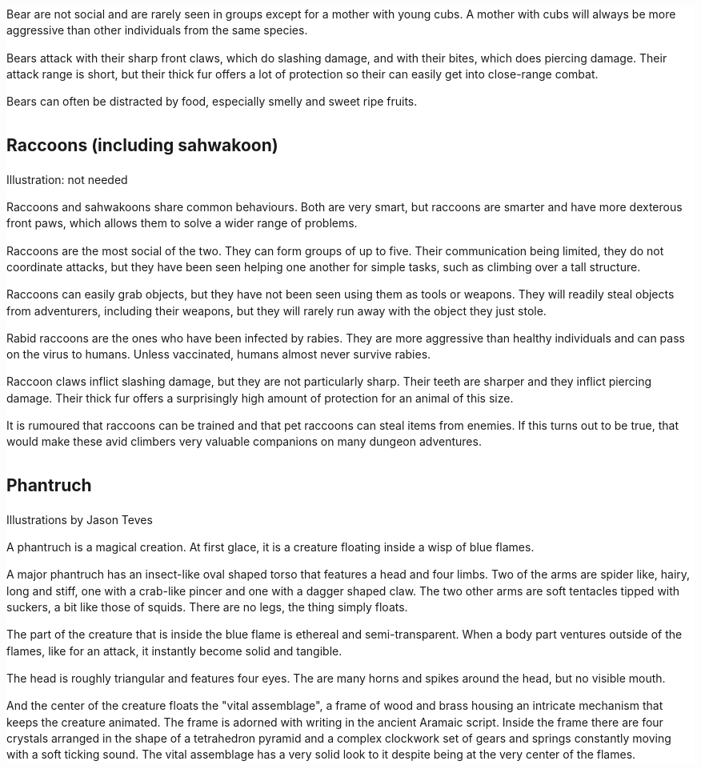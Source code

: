 Bear are not social and are rarely seen in groups except for a mother with young cubs. A mother with cubs will always be more aggressive than other individuals from the same species.

Bears attack with their sharp front claws, which do slashing damage, and with their bites, which does piercing damage. Their attack range is short, but their thick fur offers a lot of protection so their can easily get into close-range combat.

Bears can often be distracted by food, especially smelly and sweet ripe fruits.


## Raccoons (including sahwakoon)
Illustration: not needed

Raccoons and sahwakoons share common behaviours. Both are very smart, but raccoons are smarter and have more dexterous front paws, which allows them to solve a wider range of problems.

Raccoons are the most social of the two. They can form groups of up to five. Their communication being limited, they do not coordinate attacks, but they have been seen helping one another for simple tasks, such as climbing over a tall structure.

Raccoons can easily grab objects, but they have not been seen using them as tools or weapons. They will readily steal objects from adventurers, including their weapons, but they will rarely run away with the object they just stole.

Rabid raccoons are the ones who have been infected by rabies. They are more aggressive than healthy individuals and can pass on the virus to humans. Unless vaccinated, humans almost never survive rabies.

Raccoon claws inflict slashing damage, but they are not particularly sharp. Their teeth are sharper and they inflict piercing damage. Their thick fur offers a surprisingly high amount of protection for an animal of this size.

It is rumoured that raccoons can be trained and that pet raccoons can steal items from enemies. If this turns out to be true, that would make these avid climbers very valuable companions on many dungeon adventures.


## Phantruch
Illustrations by Jason Teves

A phantruch is a magical creation. At first glace, it is a creature floating inside a wisp of blue flames.

A major phantruch has an insect-like oval shaped torso that features a head and four limbs. Two of the arms are spider like, hairy, long and stiff, one with a crab-like pincer and one with a dagger shaped claw. The two other arms are soft tentacles tipped with suckers, a bit like those of squids. There are no legs, the thing simply floats.

The part of the creature that is inside the blue flame is ethereal and semi-transparent. When a body part ventures outside of the flames, like for an attack, it instantly become solid and tangible.

The head is roughly triangular and features four eyes. The are many horns and spikes around the head, but no visible mouth.

And the center of the creature floats the "vital assemblage", a frame of wood and brass housing an intricate mechanism that keeps the creature animated. The frame is adorned with writing in the ancient Aramaic script. Inside the frame there are four crystals arranged in the shape of a tetrahedron pyramid and a complex clockwork set of gears and springs constantly moving with a soft ticking sound. The vital assemblage has a very solid look to it despite being at the very center of the flames.
